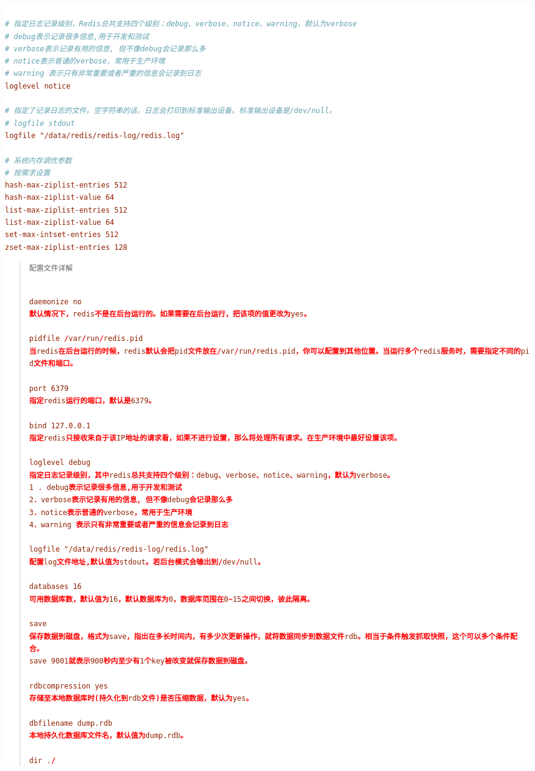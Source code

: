 ```conf
 
# 指定日志记录级别，Redis总共支持四个级别：debug、verbose、notice、warning，默认为verbose
# debug表示记录很多信息,用于开发和测试
# verbose表示记录有用的信息, 但不像debug会记录那么多
# notice表示普通的verbose，常用于生产环境
# warning 表示只有非常重要或者严重的信息会记录到日志
loglevel notice
  
# 指定了记录日志的文件。空字符串的话，日志会打印到标准输出设备。标准输出设备是/dev/null。  
# logfile stdout
logfile "/data/redis/redis-log/redis.log"
 
# 系统内存调优参数   
# 按需求设置
hash-max-ziplist-entries 512
hash-max-ziplist-value 64
list-max-ziplist-entries 512
list-max-ziplist-value 64
set-max-intset-entries 512
zset-max-ziplist-entries 128

```

> `配置文件详解`
>
> ```conf
> 
> daemonize no
> 默认情况下，redis不是在后台运行的。如果需要在后台运行，把该项的值更改为yes。
>  
> pidfile /var/run/redis.pid
> 当redis在后台运行的时候，redis默认会把pid文件放在/var/run/redis.pid，你可以配置到其他位置。当运行多个redis服务时，需要指定不同的pid文件和端口。
>  
> port 6379
> 指定redis运行的端口，默认是6379。
>  
> bind 127.0.0.1
> 指定redis只接收来自于该IP地址的请求看，如果不进行设置，那么将处理所有请求。在生产环境中最好设置该项。
>  
> loglevel debug
> 指定日志记录级别，其中redis总共支持四个级别：debug、verbose、notice、warning，默认为verbose。
> 1 . debug表示记录很多信息,用于开发和测试
> 2．verbose表示记录有用的信息, 但不像debug会记录那么多
> 3．notice表示普通的verbose，常用于生产环境
> 4．warning 表示只有非常重要或者严重的信息会记录到日志
>  
> logfile "/data/redis/redis-log/redis.log"
> 配置log文件地址,默认值为stdout。若后台模式会输出到/dev/null。
>  
> databases 16
> 可用数据库数，默认值为16，默认数据库为0，数据库范围在0~15之间切换，彼此隔离。
>  
> save
> 保存数据到磁盘，格式为save，指出在多长时间内，有多少次更新操作，就将数据同步到数据文件rdb。相当于条件触发抓取快照，这个可以多个条件配合。
> save 9001就表示900秒内至少有1个key被改变就保存数据到磁盘。
>  
> rdbcompression yes
> 存储至本地数据库时(持久化到rdb文件)是否压缩数据，默认为yes。
>  
> dbfilename dump.rdb
> 本地持久化数据库文件名，默认值为dump.rdb。
>  
> dir ./